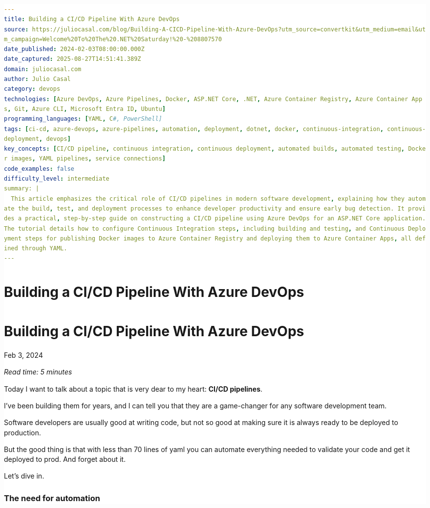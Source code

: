 ```yaml
---
title: Building a CI/CD Pipeline With Azure DevOps
source: https://juliocasal.com/blog/Building-A-CICD-Pipeline-With-Azure-DevOps?utm_source=convertkit&utm_medium=email&utm_campaign=Welcome%20To%20The%20.NET%20Saturday!%20-%208807570
date_published: 2024-02-03T08:00:00.000Z
date_captured: 2025-08-27T14:51:41.389Z
domain: juliocasal.com
author: Julio Casal
category: devops
technologies: [Azure DevOps, Azure Pipelines, Docker, ASP.NET Core, .NET, Azure Container Registry, Azure Container Apps, Git, Azure CLI, Microsoft Entra ID, Ubuntu]
programming_languages: [YAML, C#, PowerShell]
tags: [ci-cd, azure-devops, azure-pipelines, automation, deployment, dotnet, docker, continuous-integration, continuous-deployment, devops]
key_concepts: [CI/CD pipeline, continuous integration, continuous deployment, automated builds, automated testing, Docker images, YAML pipelines, service connections]
code_examples: false
difficulty_level: intermediate
summary: |
  This article emphasizes the critical role of CI/CD pipelines in modern software development, explaining how they automate the build, test, and deployment processes to enhance developer productivity and ensure early bug detection. It provides a practical, step-by-step guide on constructing a CI/CD pipeline using Azure DevOps for an ASP.NET Core application. The tutorial details how to configure Continuous Integration steps, including building and testing, and Continuous Deployment steps for publishing Docker images to Azure Container Registry and deploying them to Azure Container Apps, all defined through YAML.
---
```

# Building a CI/CD Pipeline With Azure DevOps

# Building a CI/CD Pipeline With Azure DevOps

Feb 3, 2024

_Read time: 5 minutes_

Today I want to talk about a topic that is very dear to my heart: **CI/CD pipelines**.

I’ve been building them for years, and I can tell you that they are a game-changer for any software development team.

Software developers are usually good at writing code, but not so good at making sure it is always ready to be deployed to production.

But the good thing is that with less than 70 lines of yaml you can automate everything needed to validate your code and get it deployed to prod. And forget about it.

Let’s dive in.

### **The need for automation**
